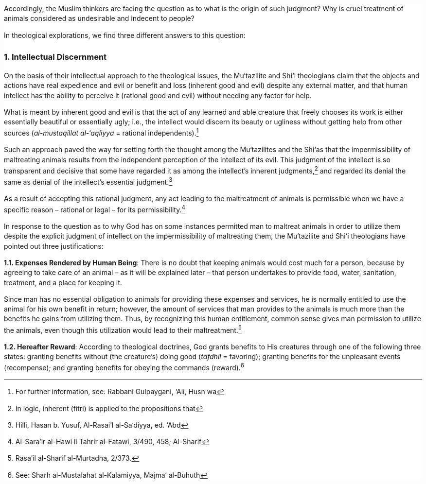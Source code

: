 Accordingly, the Muslim thinkers are facing the question as to what is
the origin of such judgment? Why is cruel treatment of animals
considered as undesirable and indecent to people?

In theological explorations, we find three different answers to this
question:

### 1. Intellectual Discernment

On the basis of their intellectual approach to the theological issues,
the Mu‘tazilite and Shi‘i theologians claim that the objects and actions
have real expedience and evil or benefit and loss (inherent good and
evil) despite any external matter, and that human intellect has the
ability to perceive it (rational good and evil) without needing any
factor for help.

What is meant by inherent good and evil is that the act of any learned
and able creature that freely chooses its work is either essentially
beautiful or essentially ugly; i.e., the intellect would discern its
beauty or ugliness without getting help from other sources
(*al-mustaqillat al-‘aqliyya* = rational independents).[^111]

Such an approach paved the way for setting forth the thought among the
Mu‘tazilites and the Shi‘as that the impermissibility of maltreating
animals results from the independent perception of the intellect of its
evil. This judgment of the intellect is so transparent and decisive that
some have regarded it as among the intellect’s inherent judgments,[^112]
and regarded its denial the same as denial of the intellect’s essential
judgment.[^113]

As a result of accepting this rational judgment, any act leading to the
maltreatment of animals is permissible when we have a specific reason –
rational or legal – for its permissibility.[^114]

In response to the question as to why God has on some instances
permitted man to maltreat animals in order to utilize them despite the
explicit judgment of intellect on the impermissibility of maltreating
them, the Mu‘tazilite and Shi‘i theologians have pointed out three
justifications:

**1.1. Expenses Rendered by Human Being**: There is no doubt that
keeping animals would cost much for a person, because by agreeing to
take care of an animal – as it will be explained later – that person
undertakes to provide food, water, sanitation, treatment, and a place
for keeping it.

Since man has no essential obligation to animals for providing these
expenses and services, he is normally entitled to use the animal for his
own benefit in return; however, the amount of services that man provides
to the animals is much more than the benefits he gains from utilizing
them. Thus, by recognizing this human entitlement, common sense gives
man permission to utilize the animals, even though this utilization
would lead to their maltreatment.[^115]

**1.2. Hereafter Reward**: According to theological doctrines, God
grants benefits to His creatures through one of the following three
states: granting benefits without (the creature’s) doing good (*tafdhil*
= favoring); granting benefits for the unpleasant events (recompense);
and granting benefits for obeying the commands (reward).[^116]


[^1]: Q. 6:38.
[^2]: It is worth mentioning that in some philosophical texts, animals’
[^3]: Q. 81:5.
[^4]: Ibn Manzur, Lisan al-ʿArab, 15 vols. Adab al-Hawza, Qum,
[^5]: Harbi, Ibrahim b. Ishaq, Gharib al-Hadith, ed. Sulayman Ibrahim
[^6]: Jamiʿ al-Bayan ʿan Ta’wil Aya al-Qur'an, 30/84; Tafsir al-Qur'an
[^7]: ʿAskari, Abi al-Hilal, Muʿjam al-Furuq al-Lughawiyya, Mu’assisat
[^8]: Ibn Athir, Al-Mubarak b. Muhammad, Al-Nihaya fi Gharib al-Hadith,
[^9]: Tabataba’i, Sayyid Muhammad Husayn, Al-Mizan fi Tafsir al-Qur'an,
[^10]: Q. 42:29.
[^11]: Tafsir al-Qur'an al-ʿAzim, 2/136 and 4/508; Al-Hakim
[^12]: Tusi, Muhammad b. Hasan, Al-Tibyan fi Tafsir al-Qur'an, ed. Ahmad
[^13]: Muʿjam al-Furuq al-Lughawiyya, p. 189, No. 752. Muhaqqiq Lahiji
[^14]: “I‘adat al-khalq ba‘d al-‘adam wa nash‘atuhum ba‘d al-Ramam.”,
[^15]: Q. 6:38.
[^16]: Majma‘ al-Bahrayn, 1/108; Al-Mizan fi Tafsir al-Qur'an, 7/72.
[^17]: Farahidi, Khalil b. Ahmad, Al-‘Ayn, ed. Mahdi al-Makhzumi, 8
[^18]: Q. 10:19, 2:213.
[^19]: Al-‘Ayn, 8/428, Majma‘ al-Bahrayn, 1/108; Al-Tibyan fi Tafsir
[^20]: Razi, Fakhr al-Din Muhammad b. ‘Umar, Al-Tafsir al-Kabir, 31
[^21]: Bihar al-Anwar, 7/255; Tabarsi, Fadhl b. Husayn, Majmaʿ al-Bayan
[^22]: Bihar al-Anwar, 7/255-256; Majmaʿ al-Bayan fi Tafsir al-Qur’an,
[^23]: Al-Tafsir al-Kabir, 12/213. To verify this impression, we may
[^24]: Ibid, 12/213-214.
[^25]: Ibid, 12/214.
[^26]: Ibid.
[^27]: Al-Tibyan fi Tafsir al-Qur'an, 4//127.
[^28]: Zad al-Masir fi ʿIlm al-Tafsir, 3/26.
[^29]: Al-Jamiʿ li Ahkam al-Qur'an, 6/420.
[^30]: Fath al-Ghadir, 2/114.
[^31]: Bihar al-Anwar, 7/255; Tafsir al-Qur'an al-ʿAzim, 2/135; Suyuti,
[^32]: See: Al-Mizan fi Tafsir al-Qur'an, 7/73-74.
[^33]: Q. 4:45.
[^34]: Al-Tafsir al-Kabir, 26/284.
[^35]: Shirazi, Sadr al-Din Muhammad, Al-Shawahid al-Rububiyya fi
[^36]: Tabarsi, Ahmad b. ‘Ali, al-Ihtijaj, ed. Sayyid Muhammad Baqir
[^37]: Q. 39:42.
[^38]: Q. 32:11.
[^39]: For more information, see: Gawhar Murad, p. 631; Ibn Sina, Husayn
[^40]: Soul or the non-physical aspect of man has various names such as
[^41]: Lexically, mujarrad means bare, which in philosophical discourses
[^42]: Taftazani, Mas‘ud b. ‘Umar, Sharh al-Maqasid, ed. ‘Abd al-Rahman
[^43]: Ibid.
[^44]: See: Bukhari, Muhammad b. Ismaʿil, Al-Adab al-Mufrad, ed.
[^45]: Q. 24:41.
[^46]: See: Shaykh Baha’i, Muhammad b. Husayn, Miftah al-Falah fi ‘Amal
[^47]: Q. 27:16.
[^48]: Q. 32:10.
[^49]: Q. 27:20-22.
[^50]: Q. 27:17.
[^51]: Q. 16:68.
[^52]: Irbali, ‘Ali b. ‘Isa, Kashf al-Ghumma fi Ma‘rifat al-A’imma, 3
[^53]: Kafi, 6/539, No. 11.
[^54]: Ibn Hazm al-Tahiri, ‘Ali b. Ahmad, Al-Fasl fi al-Milal wa
[^55]: Jurjani, ‘Ali b. Muhammad, Sharh al-Mawaqif, 8 vols. Matba‘atu
[^56]: Q. 20:15.
[^57]: Tusi, Muhammad b. Hasan, Al-Rasa’il al-‘Ashr, ed. Muhammad Va’iz
[^58]: Al-Tafsir al-Kabir, 31/67-68; Majma‘ al-Bahrayn, 1/517.
[^59]: Mazandarani, Mowla Muhammad Salih, Sharh-i Usul al-Kafi, with
[^60]: Tabarani, Sulayman b. Ahmad, Musnad al-Shamiyin, ed. Hamdi
[^61]: Bahrani, Maytham b. ‘Ali, Qawa‘id al-Maram fi ‘Ilm al-Kalam, ed.
[^62]: Al-Tafsir al-Kabir, 12/219.
[^63]: Mufid, Muhammad b. Nu‘man, Al-Nukat al-I‘tiqadiyya, Jamiʿa-yi
[^64]: Bihar al-Anwar, 7/92, 256, and 276; Al-Tafsir al-Kabir, 12/218;
[^65]: Al-Tafsir al-Kabir, 12/219.
[^66]: Ibid, 12/219.
[^67]: Ibid.
[^68]: Ibid; Mar‘ashi Najafi, Sayyid Shahab al-Din, Sharh Ihqaq al-Haqq
[^69]: Nawawi, Yahya b. Sharaf, Sahih Muslim bi Sharh al-Nawawi (Sharh-i
[^70]: Ghazali, Abu Hamid Muhammad b. Muhammad, Qawa‘id al-‘Aqa’id, ed.
[^71]: Etymologically, qisas means retribution and in terms of
[^72]: Suyuti, Jalal al-Din, Tafsir al-Jalalayn, ed. Marwan Suwar, Dar
[^73]: ‘Arusi Huwayzi, ‘Abd ‘Ali b. Jum‘a, Nur al-Thaqalayn, ed. Sayyid
[^74]: Majmaʿ al-Bayan fi Tafsir al-Qur’an, 16/.
[^75]: Sahih Muslim bi Sharh al-Nawawi, 16/137.
[^76]: Al-Tafsir al-Kabir, 12/220.
[^77]: Majma‘ al-Bahrayn, 1/517.
[^78]: Mufid, Muhammad b. Nuʿman, Al-Irshad fi Maʿrifat-i Hujaj Allah
[^79]: Biahr al-Anwar, 7/256; Tabarsi, Fadhl b. Husayn, Majmaʿ al-Bayan
[^80]: Nuri Tabarsi, Mirza Husayn, Mustadrak al-Wasa’il wa Mustanbat
[^81]: Bihar al-Anwar, 7/276; Nur al-Thaqalayn, 1/715.
[^82]: Literally, mi‘raj means ladder; what it means in
[^83]: Nawawi, Yahya b. Sharaf, Al-Majmuʿ fi Sharh al-Muhadhdhab, 20
[^84]: Tamimi, Nuʿman b. Muhammad, Da’a’im al-Islam wa Dhikr al-Halal wa
[^85]: Al-Tafsir al-Kabir, 12/219; Al-Tibyan fi Tafsir al-Qur'an,
[^86]: Bihar al-Anwar, 7/256; also see: Tafsir al-Jalalayn, p. 167.
[^87]: Al-Tafsir al-Kabir, 12/219; Bihar al-Anwar, 7/92 and 61/9;
[^88]: Al-Tafsir al-Kabir, 31/67.
[^89]: Al-Mizan fi Tafsir al-Qur'an, 20/214.
[^90]: Barqi, Ahmad b. Muhammad, Al-Mahasin, ed. Sayyid Jalal al-Din
[^91]: Saduq, Muhammad b. ‘Ali, Man la Yahdhuruhu al-Faqih, ed. ‘Ali
[^92]: Saduq, Muhammad b. ‘Ali, ‘Ilal al-Shara’i‘, 2 vols. Maktibatu
[^93]: Al-Kafi, 5/3, No. 3.
[^94]: Lexically, dabb is an beast that moves slowly with steps close
[^95]: Bihar al-Anwar, 7/255; Faydh Kashani, Mawla Muhsin, Al-Safi fi
[^96]: Q. 24:45.
[^97]: Al-Mizan fi Tafsir al-Qur'an, 7/72; Al-Tibyan fi Tafsir
[^98]: Q. 81:6.
[^99]: Q. 82:3.
[^100]: Q. 52:6.
[^101]: For more details, see: Al-Tibyan fi Tafsir al-Qur'an, 10/282;
[^102]: Majmaʿ al-Bayan fi Tafsir al-Qur’an, 4/48.
[^103]: Al-Tafsir al-Kabir, 31./67; Tafsir al-Qur'an al-ʿAzim, 4/508.
[^104]: Al-Shawahid al-Rububiyya fi al-Manahij al-Sulukiyya, p. 400;
[^105]: See: Aflatun, Jumhuri, W.K.C. Guthrie, trans. Hasan Fathi,
[^106]: See: Al-Shifa, Al-Ilahiyyat, pp. 310-324; Suhrawardi, Shahab
[^107]: Bigdili, Lutf‘ali Baig, Atashkada-yi Adhar, edited and
[^108]: See: Sharh al-Maqasid, 2/364.
[^109]: Al-Hikmat al-Muta’aliya fi Asfar al-‘Arba‘at al-‘Aqliyya, 9/175;
[^110]: Siyasat-i Madaniyya, p. 76.
[^111]: For further information, see: Rabbani Gulpaygani, ‘Ali, Husn wa
[^112]: In logic, inherent (fitri) is applied to the propositions that
[^113]: Hilli, Hasan b. Yusuf, Al-Rasai’l al-Sa‘diyya, ed. ‘Abd
[^114]: Al-Sara’ir al-Hawi li Tahrir al-Fatawi, 3/490, 458; Al-Sharif
[^115]: Rasa’il al-Sharif al-Murtadha, 2/373.
[^116]: See: Sharh al-Mustalahat al-Kalamiyya, Majma‘ al-Buhuth
[^117]: Rasa’il al-Sharif al-Murtadha, 1/429 and 2/373.
[^118]: For further details, see: Rasa’il al-Sharif al-Murtadha,
[^119]: Al-Kafi, 6/155-254.
[^120]: Bihar al-Anwar, 61/299.
[^121]: Da’a’im al-Islam, 2/177, No. 638.
[^122]: Hilli, Hasan b. Yusuf, Mukhtalaf al-Shiʿa, 9 vols. Muʿassisa-yi
[^123]: Sarakhsi, Shams al-Din, Al-Mabsut, 30 vols. Dar al-Ma‘rifa,
[^124]: ‘Asqalani, Ibn Hajar, Fath al-Bari Sharh Sahih al-Bukhari, 13
[^125]: It means creating a fissure on the right part of a camel’s hump
[^126]: Kashani, Abu Bakr b. Masʿud, Bada’i‘ al-Sana’i‘ fi Tartib
[^127]: Hilli, Al-Hasan b. Yusuf, Muntaha al-Matlab, 2 vols. Haj Ahmad
[^128]: Tusi, Muhammad b. Hasan, Al-Mabsut fi fiqh al-Imamiyya, ed.
[^129]: Malik b. Anas, Al-Mudwwanat al-Kubra, 6 vols., Alsa‘ada, Egypt,
[^130]: Al-Dasuqi, Muhammad ‘Arafa, Sashiya al-Dasuqi ‘ala SharH
[^131]: Halabi, Abu al-Salah Taqi b. Najm, Taqrib al-Ma‘arif, ed. Faris
[^132]: Taqrib al-Ma‘arif, p. 135; Qawa‘id al-Maram fi ‘Ilm al-Kalam, p.
[^133]: Ibn al-Jawzi, ‘Abd al-Rahman b. ‘Ali, Al-Thubat ‘ind al-Mamamat,
[^134]: In various works of the Ash‘arites, different issues have been
[^135]: Ghayat al-Maram, p.322.
[^136]: Amidi, ‘Ali b. Muhammad, Al-Ahkam fi Usul al-Ahkam, 4 vols. 2nd
[^137]: Abu al-Faraj, ‘Abd al-Rahman b. ‘Ali, Talbis Iblis, ed. Dr.
[^138]: Al-Baqalani, Abu Bakr Muhammad b. al-Tayyib, Tamhid al-Awa’il wa
[^139]: Tamhid al-Awa’il wa Talkhis al-Dala’il, pp. 384-385; al-Mustasfa
[^140]: Qawa‘id al-‘Aqa’id, pp 204-205; Tamhid al-Awa’il wa Talkhis
[^141]: Karami, Mar‘i b. Yusuf b. Abi Bakr, Raf‘ al-Shubha wa Gharar
[^142]: Ibn Taymiya al-Harrani, Ahmad b. ʿAbd al-Halim, Kutub wa Rasa’il
[^143]: Muzaffar, Muhammad Ridha, Usul al-Fiqh, 2 vols. 4th edition,
[^144]: Taqrib al-Ma‘arif, p. 134
[^145]: This claim is apt to come up with since moral good and evil
[^146]: Q. 7:33.
[^147]: Q. 16:90.
[^148]: Q. 7:157.
[^149]: Q. 7:28.
[^150]: Al-Sara’ir al-Hawi li Tahrir al-Fatawi, 3/464.
[^151]: Q. 16:5-8.
[^152]: Bahrani, Yusuf, Al-Hada’iq al-Nadhira fi Ahkam al-ʿItrat
[^153]: Raf‘ al-Shubha wa Gharar ‘amman Yahtajju ‘ala Fi‘l al-Ma‘asi bi
[^154]: Ghayat al-Maram, p 245.
[^155]: Al-Ghazali, Muhammad b. Muhammad, Al-Maqsad al-Asna fi Sharh